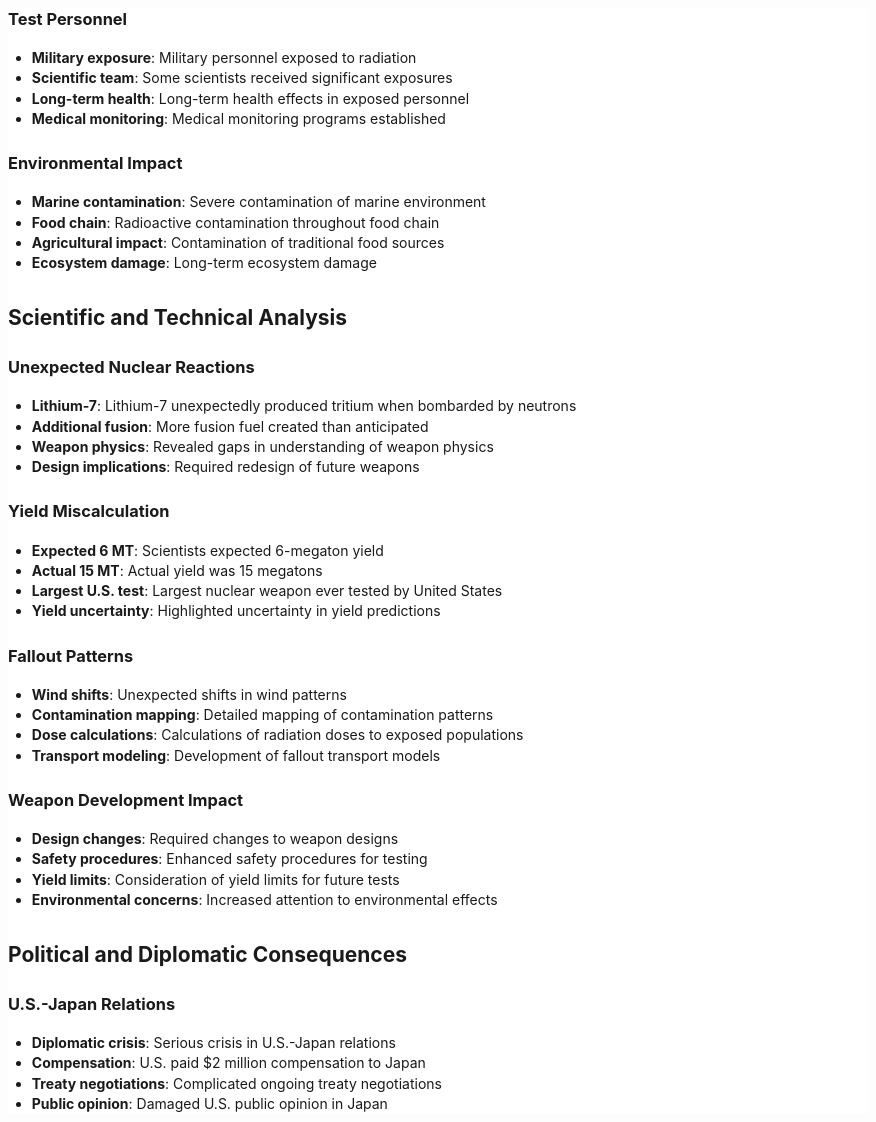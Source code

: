### Test Personnel

- **Military exposure**: Military personnel exposed to radiation
- **Scientific team**: Some scientists received significant exposures
- **Long-term health**: Long-term health effects in exposed personnel
- **Medical monitoring**: Medical monitoring programs established

### Environmental Impact

- **Marine contamination**: Severe contamination of marine environment
- **Food chain**: Radioactive contamination throughout food chain
- **Agricultural impact**: Contamination of traditional food sources
- **Ecosystem damage**: Long-term ecosystem damage

## Scientific and Technical Analysis

### Unexpected Nuclear Reactions

- **Lithium-7**: Lithium-7 unexpectedly produced tritium when bombarded by neutrons
- **Additional fusion**: More fusion fuel created than anticipated
- **Weapon physics**: Revealed gaps in understanding of weapon physics
- **Design implications**: Required redesign of future weapons

### Yield Miscalculation

- **Expected 6 MT**: Scientists expected 6-megaton yield
- **Actual 15 MT**: Actual yield was 15 megatons
- **Largest U.S. test**: Largest nuclear weapon ever tested by United States
- **Yield uncertainty**: Highlighted uncertainty in yield predictions

### Fallout Patterns

- **Wind shifts**: Unexpected shifts in wind patterns
- **Contamination mapping**: Detailed mapping of contamination patterns
- **Dose calculations**: Calculations of radiation doses to exposed populations
- **Transport modeling**: Development of fallout transport models

### Weapon Development Impact

- **Design changes**: Required changes to weapon designs
- **Safety procedures**: Enhanced safety procedures for testing
- **Yield limits**: Consideration of yield limits for future tests
- **Environmental concerns**: Increased attention to environmental effects

## Political and Diplomatic Consequences

### U.S.-Japan Relations

- **Diplomatic crisis**: Serious crisis in U.S.-Japan relations
- **Compensation**: U.S. paid $2 million compensation to Japan
- **Treaty negotiations**: Complicated ongoing treaty negotiations
- **Public opinion**: Damaged U.S. public opinion in Japan
